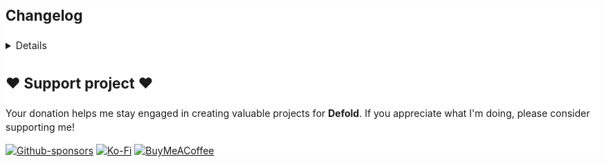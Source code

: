 
## Changelog
<details></details>


## ❤️ Support project ❤️

Your donation helps me stay engaged in creating valuable projects for **Defold**. If you appreciate what I'm doing, please consider supporting me!

[![Github-sponsors](https://img.shields.io/badge/sponsor-30363D?style=for-the-badge&logo=GitHub-Sponsors&logoColor=#EA4AAA)](https://github.com/sponsors/insality) [![Ko-Fi](https://img.shields.io/badge/Ko--fi-F16061?style=for-the-badge&logo=ko-fi&logoColor=white)](https://ko-fi.com/insality) [![BuyMeACoffee](https://img.shields.io/badge/Buy%20Me%20a%20Coffee-ffdd00?style=for-the-badge&logo=buy-me-a-coffee&logoColor=black)](https://www.buymeacoffee.com/insality)
